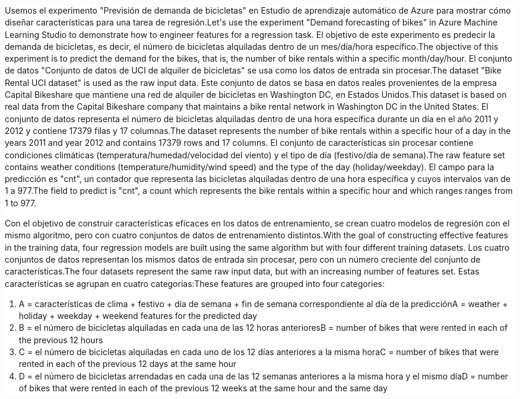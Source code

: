 <span data-ttu-id="0b1dc-131">Usemos el experimento "Previsión de demanda de bicicletas" en Estudio de aprendizaje automático de Azure para mostrar cómo diseñar características para una tarea de regresión.</span><span class="sxs-lookup"><span data-stu-id="0b1dc-131">Let's use the experiment "Demand forecasting of bikes" in Azure Machine Learning Studio to demonstrate how to engineer features for a regression task.</span></span> <span data-ttu-id="0b1dc-132">El objetivo de este experimento es predecir la demanda de bicicletas, es decir, el número de bicicletas alquiladas dentro de un mes/día/hora específico.</span><span class="sxs-lookup"><span data-stu-id="0b1dc-132">The objective of this experiment is to predict the demand for the bikes, that is, the number of bike rentals within a specific month/day/hour.</span></span> <span data-ttu-id="0b1dc-133">El conjunto de datos "Conjunto de datos de UCI de alquiler de bicicletas" se usa como los datos de entrada sin procesar.</span><span class="sxs-lookup"><span data-stu-id="0b1dc-133">The dataset "Bike Rental UCI dataset" is used as the raw input data.</span></span> <span data-ttu-id="0b1dc-134">Este conjunto de datos se basa en datos reales provenientes de la empresa Capital Bikeshare que mantiene una red de alquiler de bicicletas en Washington DC, en Estados Unidos.</span><span class="sxs-lookup"><span data-stu-id="0b1dc-134">This dataset is based on real data from the Capital Bikeshare company that maintains a bike rental network in Washington DC in the United States.</span></span> <span data-ttu-id="0b1dc-135">El conjunto de datos representa el número de bicicletas alquiladas dentro de una hora específica durante un día en el año 2011 y 2012 y contiene 17379 filas y 17 columnas.</span><span class="sxs-lookup"><span data-stu-id="0b1dc-135">The dataset represents the number of bike rentals within a specific hour of a day in the years 2011 and year 2012 and contains 17379 rows and 17 columns.</span></span> <span data-ttu-id="0b1dc-136">El conjunto de características sin procesar contiene condiciones climáticas (temperatura/humedad/velocidad del viento) y el tipo de día (festivo/día de semana).</span><span class="sxs-lookup"><span data-stu-id="0b1dc-136">The raw feature set contains weather conditions (temperature/humidity/wind speed) and the type of the day (holiday/weekday).</span></span> <span data-ttu-id="0b1dc-137">El campo para la predicción es "cnt", un contador que representa las bicicletas alquiladas dentro de una hora específica y cuyos intervalos van de 1 a 977.</span><span class="sxs-lookup"><span data-stu-id="0b1dc-137">The field to predict is "cnt", a count which represents the bike rentals within a specific hour and which ranges ranges from 1 to 977.</span></span>

<span data-ttu-id="0b1dc-138">Con el objetivo de construir características eficaces en los datos de entrenamiento, se crean cuatro modelos de regresión con el mismo algoritmo, pero con cuatro conjuntos de datos de entrenamiento distintos.</span><span class="sxs-lookup"><span data-stu-id="0b1dc-138">With the goal of constructing effective features in the training data, four regression models are built using the same algorithm but with four different training datasets.</span></span> <span data-ttu-id="0b1dc-139">Los cuatro conjuntos de datos representan los mismos datos de entrada sin procesar, pero con un número creciente del conjunto de características.</span><span class="sxs-lookup"><span data-stu-id="0b1dc-139">The four datasets represent the same raw input data, but with an increasing number of features set.</span></span> <span data-ttu-id="0b1dc-140">Estas características se agrupan en cuatro categorías:</span><span class="sxs-lookup"><span data-stu-id="0b1dc-140">These features are grouped into four categories:</span></span>

1. <span data-ttu-id="0b1dc-141">A = características de clima + festivo + día de semana + fin de semana correspondiente al día de la predicción</span><span class="sxs-lookup"><span data-stu-id="0b1dc-141">A = weather + holiday + weekday + weekend features for the predicted day</span></span>
2. <span data-ttu-id="0b1dc-142">B = el número de bicicletas alquiladas en cada una de las 12 horas anteriores</span><span class="sxs-lookup"><span data-stu-id="0b1dc-142">B = number of bikes that were rented in each of the previous 12 hours</span></span>
3. <span data-ttu-id="0b1dc-143">C = el número de bicicletas alquiladas en cada uno de los 12 días anteriores a la misma hora</span><span class="sxs-lookup"><span data-stu-id="0b1dc-143">C = number of bikes that were rented in each of the previous 12 days at the same hour</span></span>
4. <span data-ttu-id="0b1dc-144">D = el número de bicicletas arrendadas en cada una de las 12 semanas anteriores a la misma hora y el mismo día</span><span class="sxs-lookup"><span data-stu-id="0b1dc-144">D = number of bikes that were rented in each of the previous 12 weeks at the same hour and the same day</span></span>
